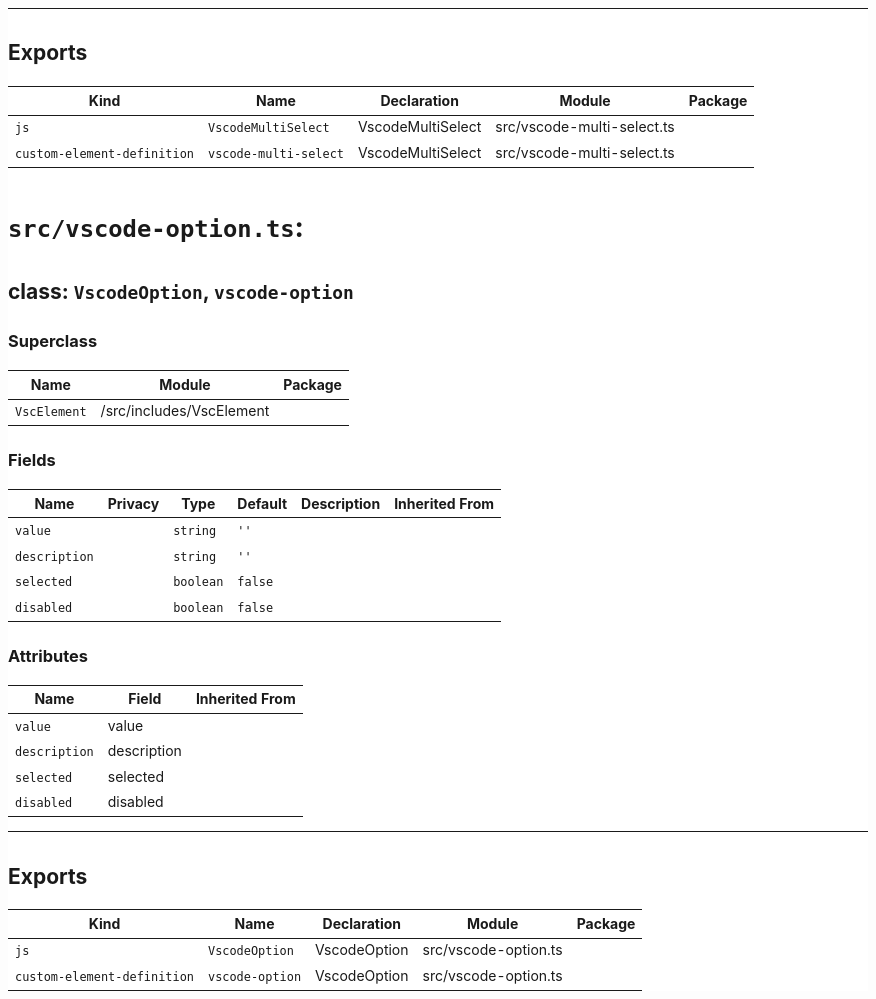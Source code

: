 <hr/>

## Exports

| Kind                        | Name                  | Declaration       | Module                     | Package |
| --------------------------- | --------------------- | ----------------- | -------------------------- | ------- |
| `js`                        | `VscodeMultiSelect`   | VscodeMultiSelect | src/vscode-multi-select.ts |         |
| `custom-element-definition` | `vscode-multi-select` | VscodeMultiSelect | src/vscode-multi-select.ts |         |

# `src/vscode-option.ts`:

## class: `VscodeOption`, `vscode-option`

### Superclass

| Name         | Module                   | Package |
| ------------ | ------------------------ | ------- |
| `VscElement` | /src/includes/VscElement |         |

### Fields

| Name          | Privacy | Type      | Default | Description | Inherited From |
| ------------- | ------- | --------- | ------- | ----------- | -------------- |
| `value`       |         | `string`  | `''`    |             |                |
| `description` |         | `string`  | `''`    |             |                |
| `selected`    |         | `boolean` | `false` |             |                |
| `disabled`    |         | `boolean` | `false` |             |                |

### Attributes

| Name          | Field       | Inherited From |
| ------------- | ----------- | -------------- |
| `value`       | value       |                |
| `description` | description |                |
| `selected`    | selected    |                |
| `disabled`    | disabled    |                |

<hr/>

## Exports

| Kind                        | Name            | Declaration  | Module               | Package |
| --------------------------- | --------------- | ------------ | -------------------- | ------- |
| `js`                        | `VscodeOption`  | VscodeOption | src/vscode-option.ts |         |
| `custom-element-definition` | `vscode-option` | VscodeOption | src/vscode-option.ts |         |
